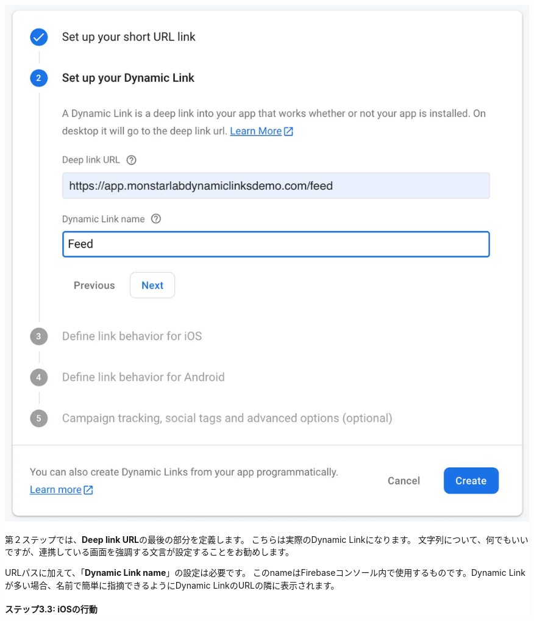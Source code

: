 ![](image10.webp)

第２ステップでは、**Deep link URL**の最後の部分を定義します。 こちらは実際のDynamic Linkになります。 文字列について、何でもいいですが、連携している画面を強調する文言が設定することをお勧めします。

URLパスに加えて、「**Dynamic Link name**」の設定は必要です。 このnameはFirebaseコンソール内で使用するものです。Dynamic Linkが多い場合、名前で簡単に指摘できるようにDynamic LinkのURLの隣に表示されます。

#### ステップ3.3: iOSの行動
